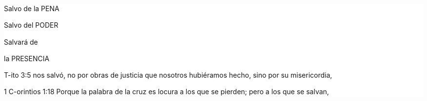 <g id="svg_24">
<path id="guy-plus" d="m104.6875,93.3125l-6.25,0l0,-6.25c0,-0.85938 -0.70313,-1.5625 -1.5625,-1.5625l-3.125,0c-0.85938,0 -1.5625,0.70313 -1.5625,1.5625l0,6.25l-6.25,0c-0.85938,0 -1.5625,0.70313 -1.5625,1.5625l0,3.125c0,0.85938 0.70313,1.5625 1.5625,1.5625l6.25,0l0,6.25c0,0.85938 0.70313,1.5625 1.5625,1.5625l3.125,0c0.85938,0 1.5625,-0.70313 1.5625,-1.5625l0,-6.25l6.25,0c0.85938,0 1.5625,-0.70313 1.5625,-1.5625l0,-3.125c0,-0.85938 -0.70313,-1.5625 -1.5625,-1.5625zm-39.0625,4.6875c6.9043,0 12.5,-5.5957 12.5,-12.5s-5.5957,-12.5 -12.5,-12.5s-12.5,5.5957 -12.5,12.5s5.5957,12.5 12.5,12.5zm8.75,3.125l-1.63086,0c-2.16797,0.99609 -4.58008,1.5625 -7.11914,1.5625s-4.94141,-0.56641 -7.11914,-1.5625l-1.63086,0c-7.24609,0 -13.125,5.87891 -13.125,13.125l0,4.0625c0,2.58789 2.09961,4.6875 4.6875,4.6875l34.375,0c2.58789,0 4.6875,-2.09961 4.6875,-4.6875l0,-4.0625c0,-7.24609 -5.87891,-13.125 -13.125,-13.125z" fill="#bf0000"/>
</g>

<g stroke="null" id="svg_29">
<path stroke="null" id="walking" d="m398.88888,267.18608c6.29444,0 11.40124,-5.10681 11.40124,-11.40124s-5.10681,-11.40124 -11.40124,-11.40124s-11.40124,5.10681 -11.40124,11.40124s5.10681,11.40124 11.40124,11.40124zm22.44619,35.41511l-5.53435,-2.80281l-2.304,-6.98326c-3.49163,-10.59365 -13.23019,-18.00446 -24.27514,-18.02821c-8.55093,-0.02375 -13.2777,2.39901 -22.16116,5.98565c-5.13056,2.06647 -9.33477,5.98565 -11.80504,10.97369l-1.59142,3.23035c-1.8527,3.75291 -0.35629,8.31341 3.37287,10.18986c3.7054,1.87645 8.21839,0.35629 10.09485,-3.39662l1.59142,-3.23035c0.83134,-1.66268 2.20899,-2.96907 3.91918,-3.6579l6.36569,-2.56528l-3.61039,14.41782c-1.23513,4.94054 0.09501,10.18986 3.53914,13.96652l14.2278,15.53419c1.71019,1.87645 2.92157,4.13295 3.53914,6.57947l4.34672,17.41065c1.02136,4.06169 5.15431,6.55571 9.216,5.53435c4.06169,-1.02136 6.55571,-5.15431 5.53435,-9.216l-5.27307,-21.1398c-0.61757,-2.44652 -1.82895,-4.72676 -3.53914,-6.57947l-10.80743,-11.80504l4.08544,-16.31803l1.30639,3.91918c1.25889,3.82417 3.96668,6.98326 7.52957,8.78846l5.53435,2.80281c3.7054,1.87645 8.21839,0.35629 10.09485,-3.39662c1.82895,-3.72916 0.33254,-8.33716 -3.39662,-10.21361zm-54.36967,33.41989c-0.76008,1.92396 -1.90021,3.6579 -3.37287,5.10681l-11.87629,11.90005c-2.96907,2.96907 -2.96907,7.79085 0,10.75992s7.7671,2.96907 10.73617,0l14.10904,-14.10904c1.44891,-1.44891 2.58903,-3.18285 3.37287,-5.10681l3.2066,-8.02837c-13.13518,-14.32281 -9.19225,-9.92858 -11.25873,-12.75514l-4.91679,12.23258z" fill="#bf0000"/>
</g>

<text xml:space="preserve" text-anchor="start" font-family="sans-serif" font-size="24" id="svg_30" y="147.5" x="72" opacity="undefined" fill-opacity="null" stroke-opacity="null" stroke-dasharray="null" stroke-width="0" stroke="#000" fill="#000000">Salvo de la PENA</text>

<text xml:space="preserve" text-anchor="start" font-family="sans-serif" font-size="24" id="svg_31" y="222.5" x="302" opacity="undefined" fill-opacity="null" stroke-opacity="null" stroke-dasharray="null" stroke-width="0" stroke="#000" fill="#000000">Salvo del PODER</text>

<text xml:space="preserve" text-anchor="start" font-family="sans-serif" font-size="24" id="svg_32" y="138.5" x="519" opacity="undefined" fill-opacity="null" stroke-opacity="null" stroke-dasharray="null" stroke-width="0" stroke="#000" fill="#000000">Salvará de</text>

<text xml:space="preserve" text-anchor="start" font-family="sans-serif" font-size="24" id="svg_33" y="169.5" x="520" opacity="undefined" fill-opacity="null" stroke-opacity="null" stroke-dasharray="null" stroke-width="0" stroke="#000" fill="#000000">la PRESENCIA</text>

<text style="cursor: move;" xml:space="preserve" text-anchor="start" font-family="sans-serif" font-size="18" id="svg_34" y="456.5" x="28" opacity="undefined" fill-opacity="null" stroke-opacity="null" stroke-dasharray="null" stroke-width="0" stroke="#000" fill="#000000"> T-ito 3:5 nos salvó, no por obras de justicia que nosotros hubiéramos hecho, sino por su misericordia,</text>

<text xml:space="preserve" text-anchor="start" font-family="sans-serif" font-size="18" id="svg_35" y="495.5" x="27" opacity="undefined" fill-opacity="null" stroke-opacity="null" stroke-dasharray="null" stroke-width="0" stroke="#000" fill="#000000"> 1 C-orintios 1:18  Porque la palabra de la cruz es locura a los que se pierden; pero a los que se salvan,</text>
